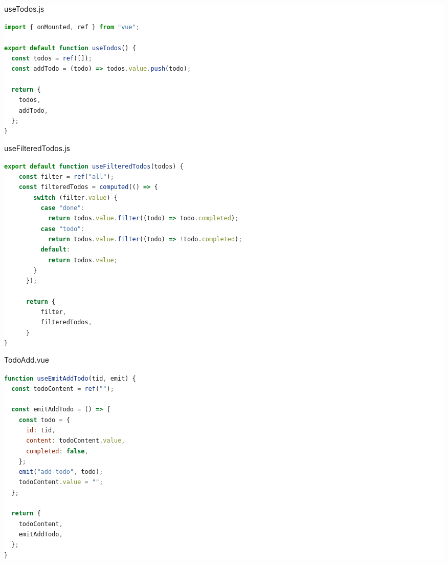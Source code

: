 useTodos.js

```javascript
import { onMounted, ref } from "vue";

export default function useTodos() {
  const todos = ref([]);
  const addTodo = (todo) => todos.value.push(todo);
  
  return {
    todos,
    addTodo,
  };
}
```

useFilteredTodos.js

```javascript
export default function useFilteredTodos(todos) {
    const filter = ref("all");
    const filteredTodos = computed(() => {
        switch (filter.value) {
          case "done":
            return todos.value.filter((todo) => todo.completed);
          case "todo":
            return todos.value.filter((todo) => !todo.completed);
          default:
            return todos.value;
        }
      });

      return {
          filter,
          filteredTodos,
      }
}
```

TodoAdd.vue

```javascript
function useEmitAddTodo(tid, emit) {
  const todoContent = ref("");

  const emitAddTodo = () => {
    const todo = {
      id: tid,
      content: todoContent.value,
      completed: false,
    };
    emit("add-todo", todo);
    todoContent.value = "";
  };

  return {
    todoContent,
    emitAddTodo,
  };
}
```
